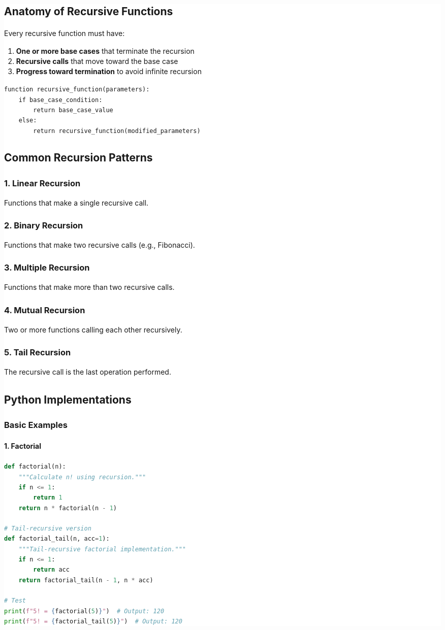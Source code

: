 ## Anatomy of Recursive Functions

Every recursive function must have:

1. **One or more base cases** that terminate the recursion
2. **Recursive calls** that move toward the base case
3. **Progress toward termination** to avoid infinite recursion

```
function recursive_function(parameters):
    if base_case_condition:
        return base_case_value
    else:
        return recursive_function(modified_parameters)
```

## Common Recursion Patterns

### 1. Linear Recursion
Functions that make a single recursive call.

### 2. Binary Recursion
Functions that make two recursive calls (e.g., Fibonacci).

### 3. Multiple Recursion
Functions that make more than two recursive calls.

### 4. Mutual Recursion
Two or more functions calling each other recursively.

### 5. Tail Recursion
The recursive call is the last operation performed.

## Python Implementations

### Basic Examples

#### 1. Factorial

```python
def factorial(n):
    """Calculate n! using recursion."""
    if n <= 1:
        return 1
    return n * factorial(n - 1)

# Tail-recursive version
def factorial_tail(n, acc=1):
    """Tail-recursive factorial implementation."""
    if n <= 1:
        return acc
    return factorial_tail(n - 1, n * acc)

# Test
print(f"5! = {factorial(5)}")  # Output: 120
print(f"5! = {factorial_tail(5)}")  # Output: 120
```
